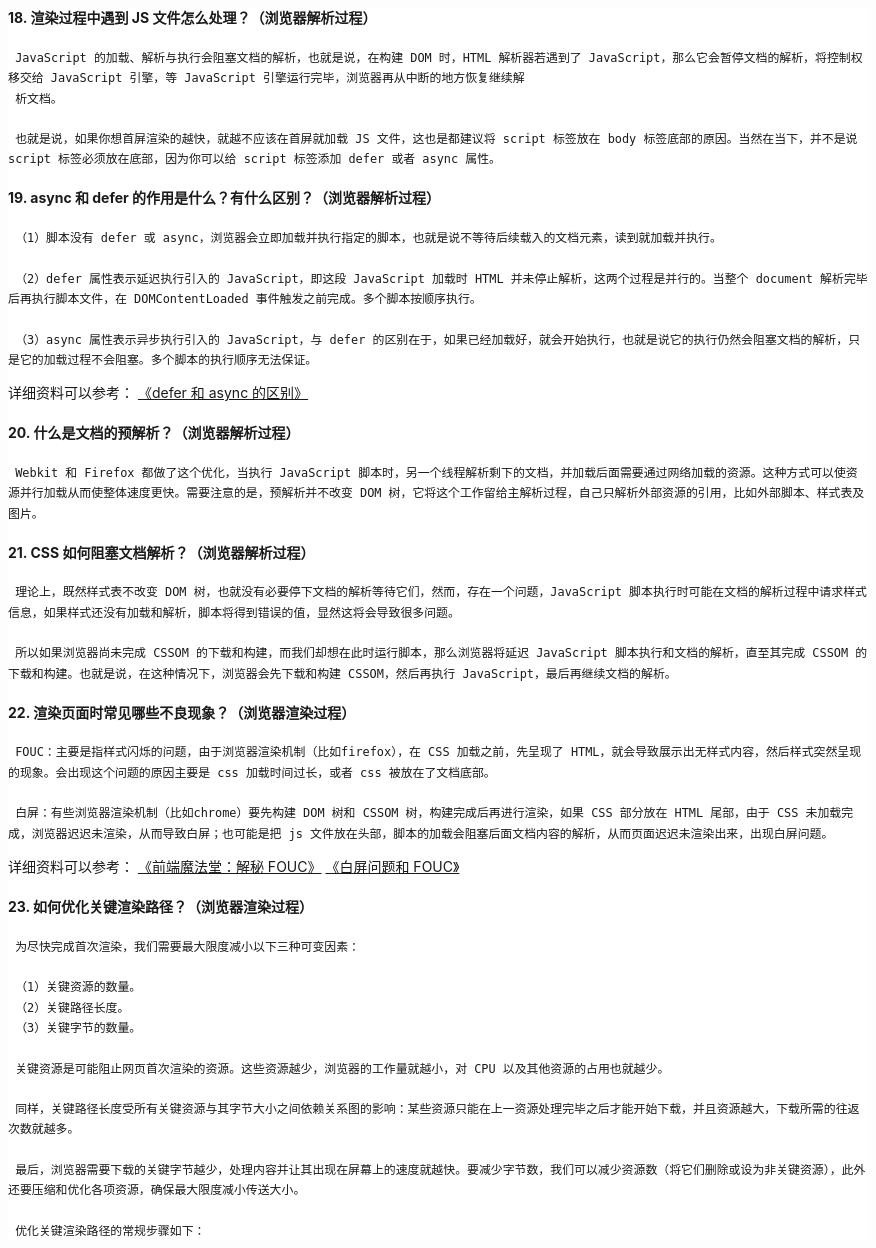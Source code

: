 #### 18. 渲染过程中遇到 JS 文件怎么处理？（浏览器解析过程）
   ```
    JavaScript 的加载、解析与执行会阻塞文档的解析，也就是说，在构建 DOM 时，HTML 解析器若遇到了 JavaScript，那么它会暂停文档的解析，将控制权移交给 JavaScript 引擎，等 JavaScript 引擎运行完毕，浏览器再从中断的地方恢复继续解
    析文档。

    也就是说，如果你想首屏渲染的越快，就越不应该在首屏就加载 JS 文件，这也是都建议将 script 标签放在 body 标签底部的原因。当然在当下，并不是说 script 标签必须放在底部，因为你可以给 script 标签添加 defer 或者 async 属性。
   ```
#### 19. async 和 defer 的作用是什么？有什么区别？（浏览器解析过程）
   ```
    （1）脚本没有 defer 或 async，浏览器会立即加载并执行指定的脚本，也就是说不等待后续载入的文档元素，读到就加载并执行。

    （2）defer 属性表示延迟执行引入的 JavaScript，即这段 JavaScript 加载时 HTML 并未停止解析，这两个过程是并行的。当整个 document 解析完毕后再执行脚本文件，在 DOMContentLoaded 事件触发之前完成。多个脚本按顺序执行。

    （3）async 属性表示异步执行引入的 JavaScript，与 defer 的区别在于，如果已经加载好，就会开始执行，也就是说它的执行仍然会阻塞文档的解析，只是它的加载过程不会阻塞。多个脚本的执行顺序无法保证。
   ```
   详细资料可以参考：
   [《defer 和 async 的区别》](https://segmentfault.com/q/1010000000640869)

#### 20. 什么是文档的预解析？（浏览器解析过程）
   ```
    Webkit 和 Firefox 都做了这个优化，当执行 JavaScript 脚本时，另一个线程解析剩下的文档，并加载后面需要通过网络加载的资源。这种方式可以使资源并行加载从而使整体速度更快。需要注意的是，预解析并不改变 DOM 树，它将这个工作留给主解析过程，自己只解析外部资源的引用，比如外部脚本、样式表及图片。
   ```

#### 21. CSS 如何阻塞文档解析？（浏览器解析过程） 
   ```
    理论上，既然样式表不改变 DOM 树，也就没有必要停下文档的解析等待它们，然而，存在一个问题，JavaScript 脚本执行时可能在文档的解析过程中请求样式信息，如果样式还没有加载和解析，脚本将得到错误的值，显然这将会导致很多问题。

    所以如果浏览器尚未完成 CSSOM 的下载和构建，而我们却想在此时运行脚本，那么浏览器将延迟 JavaScript 脚本执行和文档的解析，直至其完成 CSSOM 的下载和构建。也就是说，在这种情况下，浏览器会先下载和构建 CSSOM，然后再执行 JavaScript，最后再继续文档的解析。
   ```

#### 22. 渲染页面时常见哪些不良现象？（浏览器渲染过程）
   ```
    FOUC：主要是指样式闪烁的问题，由于浏览器渲染机制（比如firefox），在 CSS 加载之前，先呈现了 HTML，就会导致展示出无样式内容，然后样式突然呈现的现象。会出现这个问题的原因主要是 css 加载时间过长，或者 css 被放在了文档底部。

    白屏：有些浏览器渲染机制（比如chrome）要先构建 DOM 树和 CSSOM 树，构建完成后再进行渲染，如果 CSS 部分放在 HTML 尾部，由于 CSS 未加载完成，浏览器迟迟未渲染，从而导致白屏；也可能是把 js 文件放在头部，脚本的加载会阻塞后面文档内容的解析，从而页面迟迟未渲染出来，出现白屏问题。
   ```
   详细资料可以参考：
    [《前端魔法堂：解秘 FOUC》](https://juejin.im/entry/58f867045c497d0058e2ff3a)
    [《白屏问题和 FOUC》](https://www.jianshu.com/p/6617efa874b0)

#### 23. 如何优化关键渲染路径？（浏览器渲染过程）
   ```
    为尽快完成首次渲染，我们需要最大限度减小以下三种可变因素：

    （1）关键资源的数量。
    （2）关键路径长度。
    （3）关键字节的数量。

    关键资源是可能阻止网页首次渲染的资源。这些资源越少，浏览器的工作量就越小，对 CPU 以及其他资源的占用也就越少。

    同样，关键路径长度受所有关键资源与其字节大小之间依赖关系图的影响：某些资源只能在上一资源处理完毕之后才能开始下载，并且资源越大，下载所需的往返次数就越多。

    最后，浏览器需要下载的关键字节越少，处理内容并让其出现在屏幕上的速度就越快。要减少字节数，我们可以减少资源数（将它们删除或设为非关键资源），此外还要压缩和优化各项资源，确保最大限度减小传送大小。

    优化关键渲染路径的常规步骤如下：
   ```